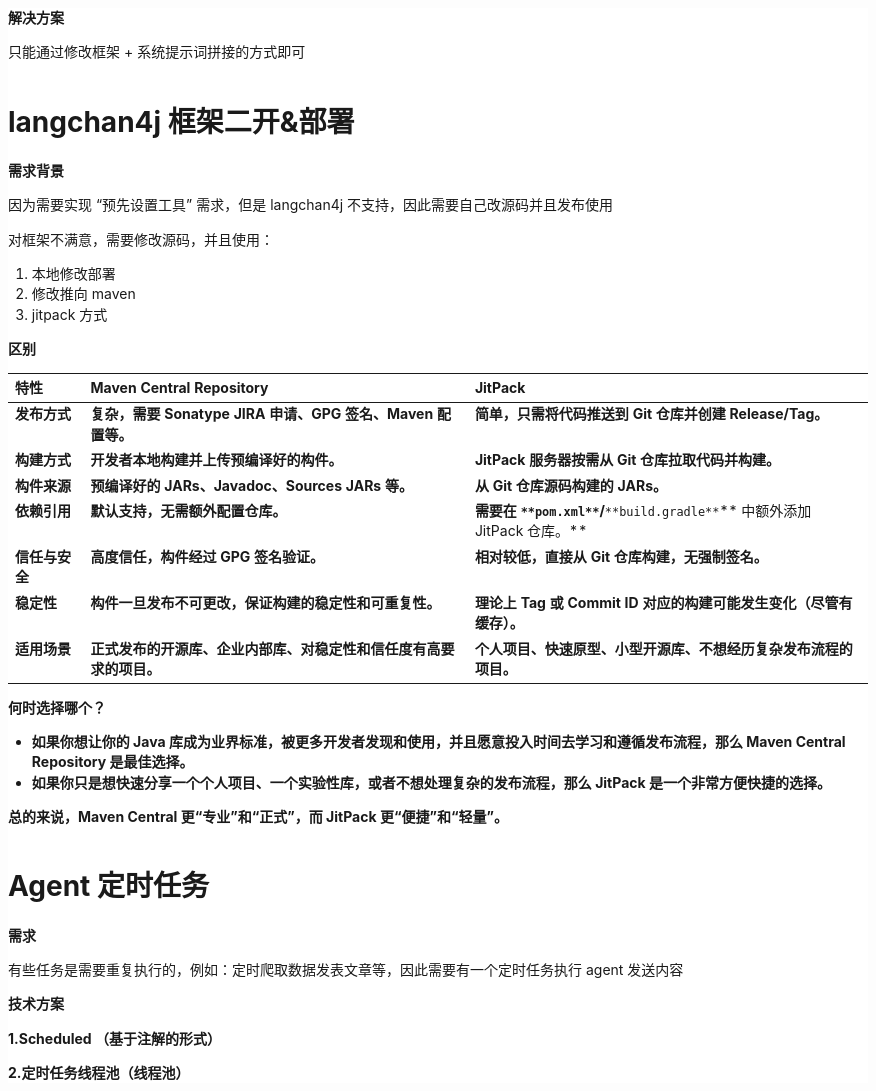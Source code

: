 **解决方案**

只能通过修改框架 + 系统提示词拼接的方式即可



# langchan4j 框架二开&部署
**需求背景**

因为需要实现 “预先设置工具” 需求，但是 langchan4j 不支持，因此需要自己改源码并且发布使用





对框架不满意，需要修改源码，并且使用：

1. 本地修改部署
2. 修改推向 maven
3. jitpack 方式

**区别**

| **特性** | **Maven Central Repository** | **JitPack** |
| :--- | :--- | :--- |
| **发布方式** | **复杂，需要 Sonatype JIRA 申请、GPG 签名、Maven 配置等。** | **简单，只需将代码推送到 Git 仓库并创建 Release/Tag。** |
| **构建方式** | **开发者本地构建并上传预编译好的构件。** | **JitPack 服务器按需从 Git 仓库拉取代码并构建。** |
| **构件来源** | **预编译好的 JARs、Javadoc、Sources JARs 等。** | **从 Git 仓库源码构建的 JARs。** |
| **依赖引用** | **默认支持，无需额外配置仓库。** | **需要在 **`**pom.xml**`**/**`**build.gradle**`** 中额外添加 JitPack 仓库。** |
| **信任与安全** | **高度信任，构件经过 GPG 签名验证。** | **相对较低，直接从 Git 仓库构建，无强制签名。** |
| **稳定性** | **构件一旦发布不可更改，保证构建的稳定性和可重复性。** | **理论上 Tag 或 Commit ID 对应的构建可能发生变化（尽管有缓存）。** |
| **适用场景** | **正式发布的开源库、企业内部库、对稳定性和信任度有高要求的项目。** | **个人项目、快速原型、小型开源库、不想经历复杂发布流程的项目。** |


**何时选择哪个？**

+ **如果你想让你的 Java 库成为业界标准，被更多开发者发现和使用，并且愿意投入时间去学习和遵循发布流程，那么 ****Maven Central Repository**** 是最佳选择。**
+ **如果你只是想快速分享一个个人项目、一个实验性库，或者不想处理复杂的发布流程，那么 ****JitPack**** 是一个非常方便快捷的选择。**

**总的来说，Maven Central 更“专业”和“正式”，而 JitPack 更“便捷”和“轻量”。**



# Agent  定时任务
**需求**

有些任务是需要重复执行的，例如：定时爬取数据发表文章等，因此需要有一个定时任务执行 agent 发送内容

**技术方案**

**1.Scheduled （基于注解的形式）**

**2.定时任务线程池（线程池）**
